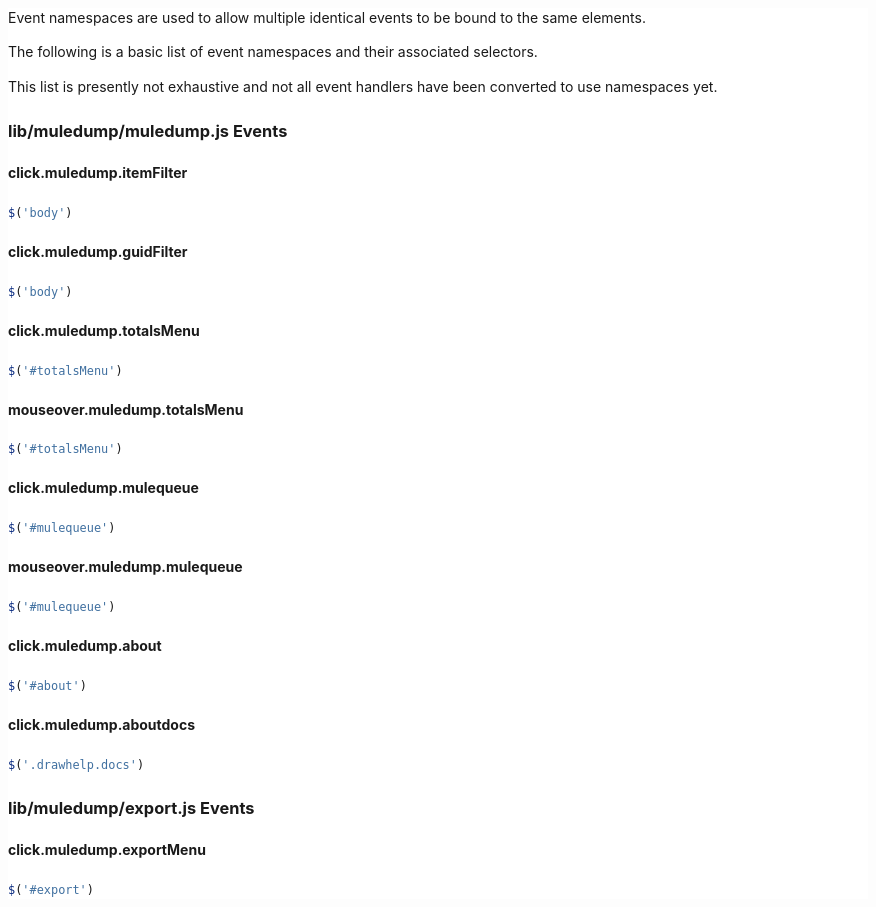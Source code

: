 Event namespaces are used to allow multiple identical events to be bound to the same elements.

The following is a basic list of event namespaces and their associated selectors.

This list is presently not exhaustive and not all event handlers have been converted to use namespaces yet.

### lib/muledump/muledump.js Events

#### click.muledump.itemFilter
```js
$('body')
```

#### click.muledump.guidFilter
```js
$('body')
```

#### click.muledump.totalsMenu
```js
$('#totalsMenu')
```

#### mouseover.muledump.totalsMenu
```js
$('#totalsMenu')
```

#### click.muledump.mulequeue
```js
$('#mulequeue')
```

#### mouseover.muledump.mulequeue
```js
$('#mulequeue')
```

#### click.muledump.about
```js
$('#about')
```

#### click.muledump.aboutdocs
```js
$('.drawhelp.docs')
```

### lib/muledump/export.js Events

#### click.muledump.exportMenu
```js
$('#export')
```
